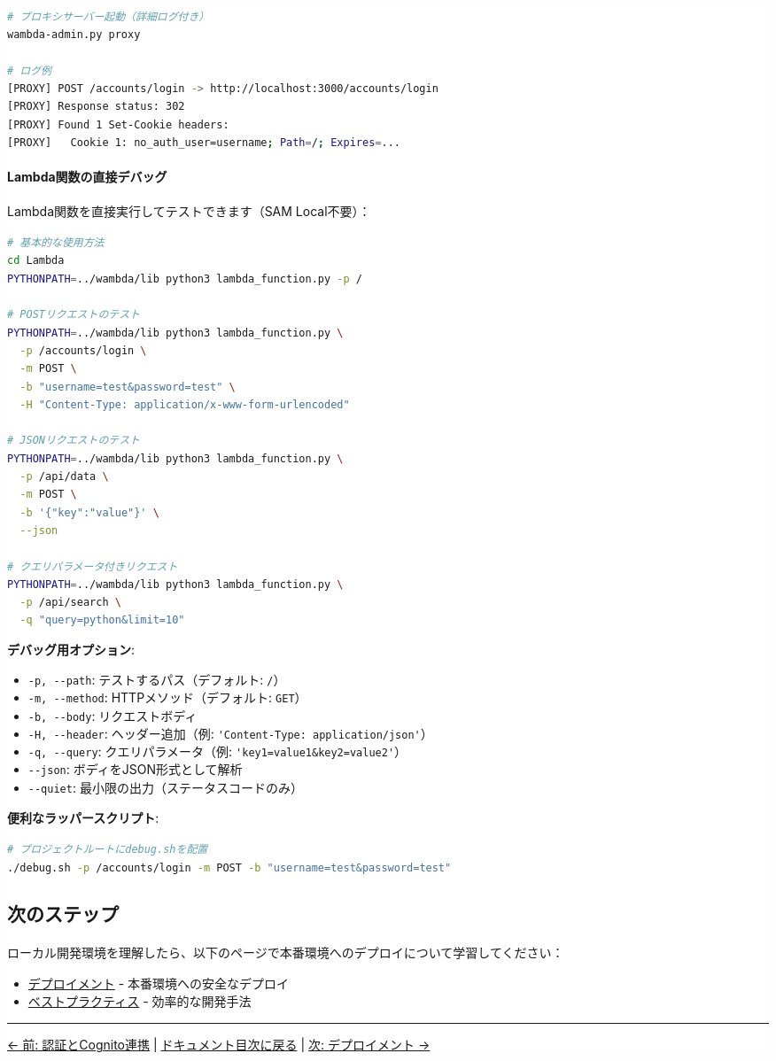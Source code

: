 ```bash
# プロキシサーバー起動（詳細ログ付き）
wambda-admin.py proxy

# ログ例
[PROXY] POST /accounts/login -> http://localhost:3000/accounts/login
[PROXY] Response status: 302
[PROXY] Found 1 Set-Cookie headers:
[PROXY]   Cookie 1: no_auth_user=username; Path=/; Expires=...
```

#### Lambda関数の直接デバッグ

Lambda関数を直接実行してテストできます（SAM Local不要）：

```bash
# 基本的な使用方法
cd Lambda
PYTHONPATH=../wambda/lib python3 lambda_function.py -p /

# POSTリクエストのテスト
PYTHONPATH=../wambda/lib python3 lambda_function.py \
  -p /accounts/login \
  -m POST \
  -b "username=test&password=test" \
  -H "Content-Type: application/x-www-form-urlencoded"

# JSONリクエストのテスト
PYTHONPATH=../wambda/lib python3 lambda_function.py \
  -p /api/data \
  -m POST \
  -b '{"key":"value"}' \
  --json

# クエリパラメータ付きリクエスト
PYTHONPATH=../wambda/lib python3 lambda_function.py \
  -p /api/search \
  -q "query=python&limit=10"
```

**デバッグ用オプション**:
- `-p, --path`: テストするパス（デフォルト: `/`）
- `-m, --method`: HTTPメソッド（デフォルト: `GET`）
- `-b, --body`: リクエストボディ
- `-H, --header`: ヘッダー追加（例: `'Content-Type: application/json'`）
- `-q, --query`: クエリパラメータ（例: `'key1=value1&key2=value2'`）
- `--json`: ボディをJSON形式として解析
- `--quiet`: 最小限の出力（ステータスコードのみ）

**便利なラッパースクリプト**:
```bash
# プロジェクトルートにdebug.shを配置
./debug.sh -p /accounts/login -m POST -b "username=test&password=test"
```

## 次のステップ

ローカル開発環境を理解したら、以下のページで本番環境へのデプロイについて学習してください：

- [デプロイメント](./deployment.md) - 本番環境への安全なデプロイ
- [ベストプラクティス](./best-practices.md) - 効率的な開発手法

---

[← 前: 認証とCognito連携](./authentication.md) | [ドキュメント目次に戻る](./README.md) | [次: デプロイメント →](./deployment.md)
